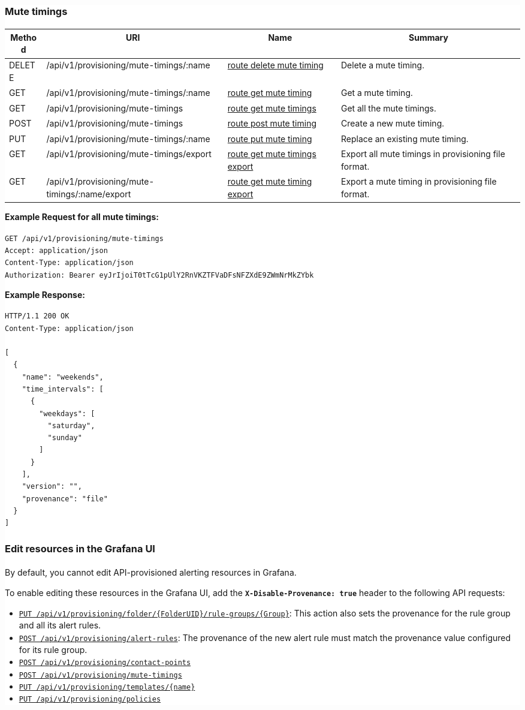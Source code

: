 ### Mute timings

| Method | URI                                            | Name                                                            | Summary                                              |
| ------ | ---------------------------------------------- | --------------------------------------------------------------- | ---------------------------------------------------- |
| DELETE | /api/v1/provisioning/mute-timings/:name        | [route delete mute timing](#route-delete-mute-timing)           | Delete a mute timing.                                |
| GET    | /api/v1/provisioning/mute-timings/:name        | [route get mute timing](#route-get-mute-timing)                 | Get a mute timing.                                   |
| GET    | /api/v1/provisioning/mute-timings              | [route get mute timings](#route-get-mute-timings)               | Get all the mute timings.                            |
| POST   | /api/v1/provisioning/mute-timings              | [route post mute timing](#route-post-mute-timing)               | Create a new mute timing.                            |
| PUT    | /api/v1/provisioning/mute-timings/:name        | [route put mute timing](#route-put-mute-timing)                 | Replace an existing mute timing.                     |
| GET    | /api/v1/provisioning/mute-timings/export       | [route get mute timings export](#route-get-mute-timings-export) | Export all mute timings in provisioning file format. |
| GET    | /api/v1/provisioning/mute-timings/:name/export | [route get mute timing export](#route-get-mute-timing-export)   | Export a mute timing in provisioning file format.    |

**Example Request for all mute timings:**

```http
GET /api/v1/provisioning/mute-timings
Accept: application/json
Content-Type: application/json
Authorization: Bearer eyJrIjoiT0tTcG1pUlY2RnVKZTFVaDFsNFZXdE9ZWmNrMkZYbk
```

**Example Response:**

```http
HTTP/1.1 200 OK
Content-Type: application/json

[
  {
    "name": "weekends",
    "time_intervals": [
      {
        "weekdays": [
          "saturday",
          "sunday"
        ]
      }
    ],
    "version": "",
    "provenance": "file"
  }
]
```

### Edit resources in the Grafana UI

By default, you cannot edit API-provisioned alerting resources in Grafana.

To enable editing these resources in the Grafana UI, add the **`X-Disable-Provenance: true`** header to the following API requests:
- [`PUT /api/v1/provisioning/folder/{FolderUID}/rule-groups/{Group}`](#route-put-alert-rule-group): This action also sets the provenance for the rule group and all its alert rules.
- [`POST /api/v1/provisioning/alert-rules`](#route-post-alert-rule): The provenance of the new alert rule must match the provenance value configured for its rule group. 
- [`POST /api/v1/provisioning/contact-points`](##route-post-contactpoints)
- [`POST /api/v1/provisioning/mute-timings`](#route-post-mute-timing)
- [`PUT /api/v1/provisioning/templates/{name}`](#route-put-template)
- [`PUT /api/v1/provisioning/policies`](#route-put-policy-tree)
